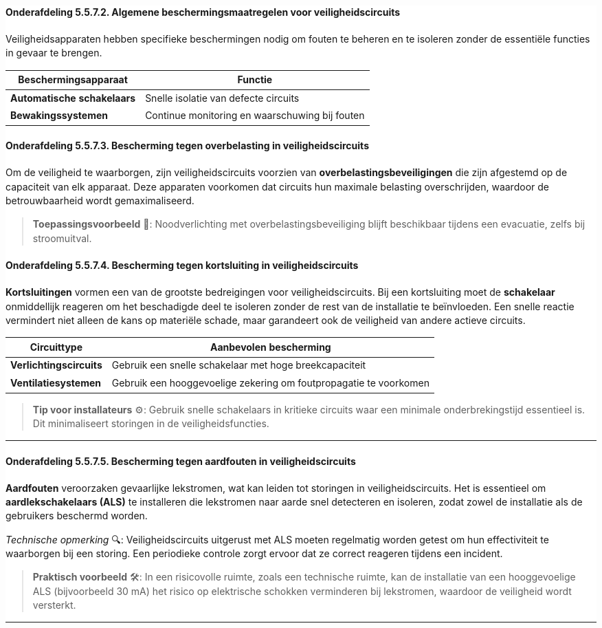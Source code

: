 #### Onderafdeling 5.5.7.2. Algemene beschermingsmaatregelen voor veiligheidscircuits

Veiligheidsapparaten hebben specifieke beschermingen nodig om fouten te beheren en te isoleren zonder de essentiële functies in gevaar te brengen.

| **Beschermingsapparaat**     | **Functie**                                        |
|------------------------------|----------------------------------------------------|
| **Automatische schakelaars** | Snelle isolatie van defecte circuits               |
| **Bewakingssystemen**        | Continue monitoring en waarschuwing bij fouten     |

#### Onderafdeling 5.5.7.3. Bescherming tegen overbelasting in veiligheidscircuits

Om de veiligheid te waarborgen, zijn veiligheidscircuits voorzien van **overbelastingsbeveiligingen** die zijn afgestemd op de capaciteit van elk apparaat. Deze apparaten voorkomen dat circuits hun maximale belasting overschrijden, waardoor de betrouwbaarheid wordt gemaximaliseerd.

> **Toepassingsvoorbeeld** 🔋: Noodverlichting met overbelastingsbeveiliging blijft beschikbaar tijdens een evacuatie, zelfs bij stroomuitval.

#### Onderafdeling 5.5.7.4. Bescherming tegen kortsluiting in veiligheidscircuits

**Kortsluitingen** vormen een van de grootste bedreigingen voor veiligheidscircuits. Bij een kortsluiting moet de **schakelaar** onmiddellijk reageren om het beschadigde deel te isoleren zonder de rest van de installatie te beïnvloeden. Een snelle reactie vermindert niet alleen de kans op materiële schade, maar garandeert ook de veiligheid van andere actieve circuits.

| **Circuittype**           | **Aanbevolen bescherming**                               |
|---------------------------|-----------------------------------------------------------|
| **Verlichtingscircuits**  | Gebruik een snelle schakelaar met hoge breekcapaciteit    |
| **Ventilatiesystemen**    | Gebruik een hooggevoelige zekering om foutpropagatie te voorkomen |

> **Tip voor installateurs** ⚙️: Gebruik snelle schakelaars in kritieke circuits waar een minimale onderbrekingstijd essentieel is. Dit minimaliseert storingen in de veiligheidsfuncties.

---

#### Onderafdeling 5.5.7.5. Bescherming tegen aardfouten in veiligheidscircuits

**Aardfouten** veroorzaken gevaarlijke lekstromen, wat kan leiden tot storingen in veiligheidscircuits. Het is essentieel om **aardlekschakelaars (ALS)** te installeren die lekstromen naar aarde snel detecteren en isoleren, zodat zowel de installatie als de gebruikers beschermd worden.

*Technische opmerking* 🔍: Veiligheidscircuits uitgerust met ALS moeten regelmatig worden getest om hun effectiviteit te waarborgen bij een storing. Een periodieke controle zorgt ervoor dat ze correct reageren tijdens een incident.

> **Praktisch voorbeeld** 🛠️: In een risicovolle ruimte, zoals een technische ruimte, kan de installatie van een hooggevoelige ALS (bijvoorbeeld 30 mA) het risico op elektrische schokken verminderen bij lekstromen, waardoor de veiligheid wordt versterkt.

---